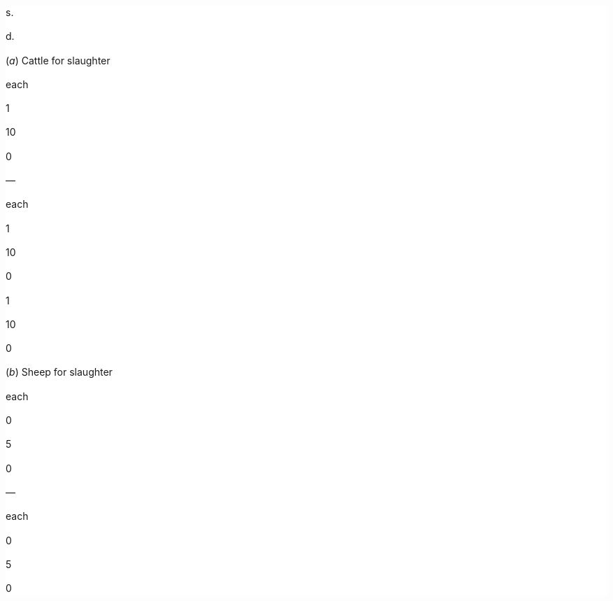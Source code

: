 <td><p>s.</p></td>

<td><p>d.</p></td>

</tr>

<tr>

<td><p>(<i>a</i>) Cattle for slaughter</p></td>

<td><p>each</p></td>

<td><p>1</p></td>

<td><p>10</p></td>

<td><p>0</p></td>

<td><p></p></td>

<td><p>&#x2014;</p></td>

<td><p></p></td>

<td><p>each</p></td>

<td><p>1</p></td>

<td><p>10</p></td>

<td><p>0</p></td>

<td><p>1</p></td>

<td><p>10</p></td>

<td><p>0</p></td>

</tr>

<tr>

<td><p>(<i>b</i>) Sheep for slaughter</p></td>

<td><p>each</p></td>

<td><p>0</p></td>

<td><p>5</p></td>

<td><p>0</p></td>

<td><p></p></td>

<td><p>&#x2014;</p></td>

<td><p></p></td>

<td><p>each</p></td>

<td><p>0</p></td>

<td><p>5</p></td>

<td><p>0</p></td>
